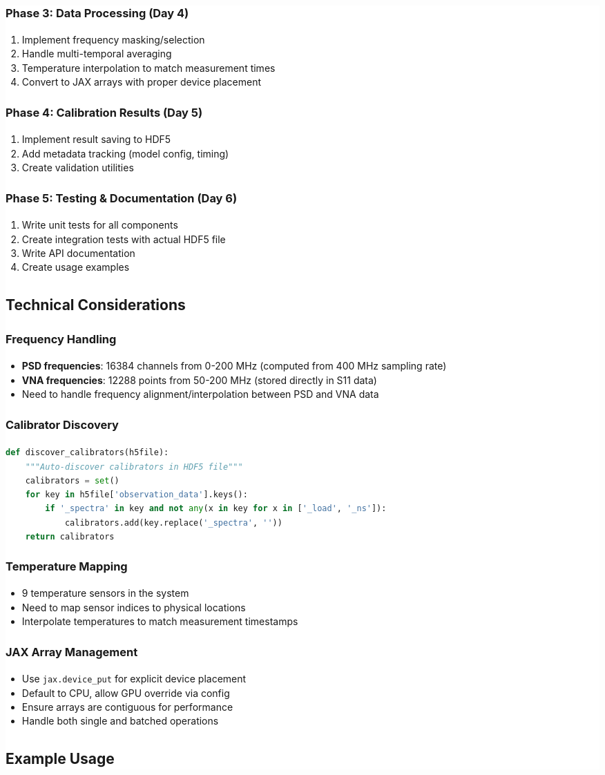 ### Phase 3: Data Processing (Day 4)
1. Implement frequency masking/selection
2. Handle multi-temporal averaging
3. Temperature interpolation to match measurement times
4. Convert to JAX arrays with proper device placement

### Phase 4: Calibration Results (Day 5)
1. Implement result saving to HDF5
2. Add metadata tracking (model config, timing)
3. Create validation utilities

### Phase 5: Testing & Documentation (Day 6)
1. Write unit tests for all components
2. Create integration tests with actual HDF5 file
3. Write API documentation
4. Create usage examples

## Technical Considerations

### Frequency Handling
- **PSD frequencies**: 16384 channels from 0-200 MHz (computed from 400 MHz sampling rate)
- **VNA frequencies**: 12288 points from 50-200 MHz (stored directly in S11 data)
- Need to handle frequency alignment/interpolation between PSD and VNA data

### Calibrator Discovery
```python
def discover_calibrators(h5file):
    """Auto-discover calibrators in HDF5 file"""
    calibrators = set()
    for key in h5file['observation_data'].keys():
        if '_spectra' in key and not any(x in key for x in ['_load', '_ns']):
            calibrators.add(key.replace('_spectra', ''))
    return calibrators
```

### Temperature Mapping
- 9 temperature sensors in the system
- Need to map sensor indices to physical locations
- Interpolate temperatures to match measurement timestamps

### JAX Array Management
- Use `jax.device_put` for explicit device placement
- Default to CPU, allow GPU override via config
- Ensure arrays are contiguous for performance
- Handle both single and batched operations

## Example Usage
